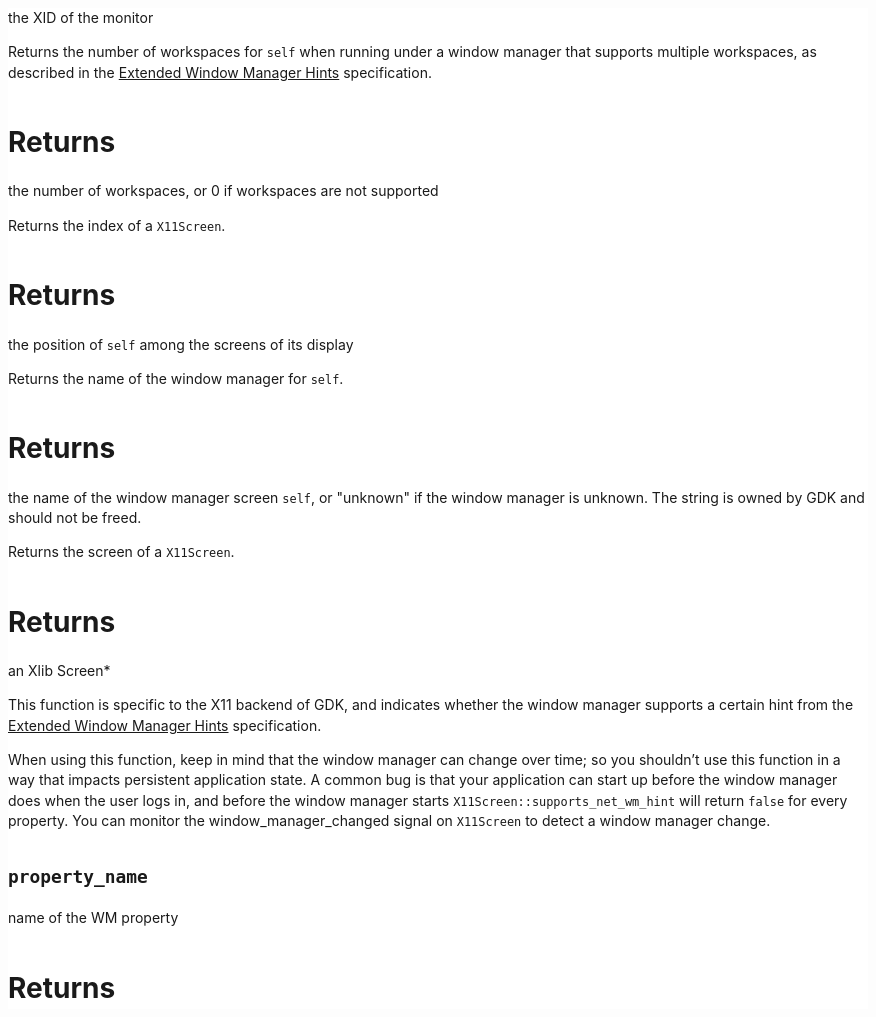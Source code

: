 the XID of the monitor

Returns the number of workspaces for `self` when running under a
window manager that supports multiple workspaces, as described
in the
[Extended Window Manager Hints](http://www.freedesktop.org/Standards/wm-spec) specification.

# Returns

the number of workspaces, or 0 if workspaces are not supported

Returns the index of a `X11Screen`.

# Returns

the position of `self` among the screens
 of its display

Returns the name of the window manager for `self`.

# Returns

the name of the window manager screen `self`, or
"unknown" if the window manager is unknown. The string is owned by GDK
and should not be freed.

Returns the screen of a `X11Screen`.

# Returns

an Xlib Screen*

This function is specific to the X11 backend of GDK, and indicates
whether the window manager supports a certain hint from the
[Extended Window Manager Hints](http://www.freedesktop.org/Standards/wm-spec) specification.

When using this function, keep in mind that the window manager
can change over time; so you shouldn’t use this function in
a way that impacts persistent application state. A common bug
is that your application can start up before the window manager
does when the user logs in, and before the window manager starts
`X11Screen::supports_net_wm_hint` will return `false` for every property.
You can monitor the window_manager_changed signal on `X11Screen` to detect
a window manager change.
## `property_name`
name of the WM property

# Returns
